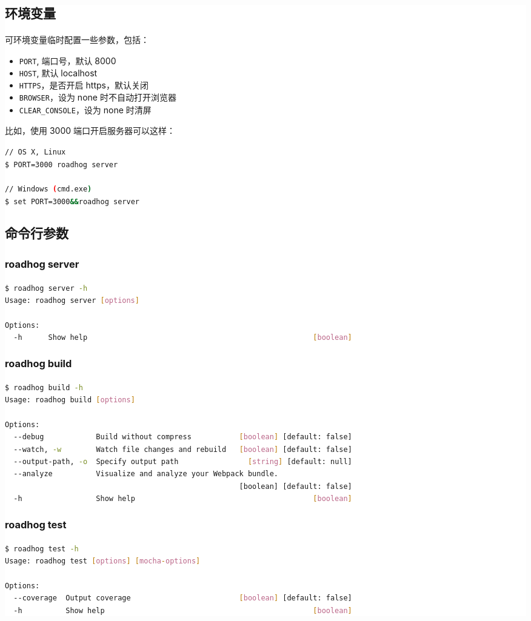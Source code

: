 
## 环境变量

可环境变量临时配置一些参数，包括：

* `PORT`, 端口号，默认 8000
* `HOST`, 默认 localhost
* `HTTPS`，是否开启 https，默认关闭
* `BROWSER`，设为 none 时不自动打开浏览器
* `CLEAR_CONSOLE`，设为 none 时清屏

比如，使用 3000 端口开启服务器可以这样：

```bash
// OS X, Linux
$ PORT=3000 roadhog server

// Windows (cmd.exe)
$ set PORT=3000&&roadhog server
```

## 命令行参数

### roadhog server

```bash
$ roadhog server -h
Usage: roadhog server [options]

Options:
  -h      Show help                                                    [boolean]
```

### roadhog build

```bash
$ roadhog build -h
Usage: roadhog build [options]

Options:
  --debug            Build without compress           [boolean] [default: false]
  --watch, -w        Watch file changes and rebuild   [boolean] [default: false]
  --output-path, -o  Specify output path                [string] [default: null]
  --analyze          Visualize and analyze your Webpack bundle.
                                                      [boolean] [default: false]
  -h                 Show help                                         [boolean]
```

### roadhog test

```bash
$ roadhog test -h
Usage: roadhog test [options] [mocha-options]

Options:
  --coverage  Output coverage                         [boolean] [default: false]
  -h          Show help                                                [boolean]
```
